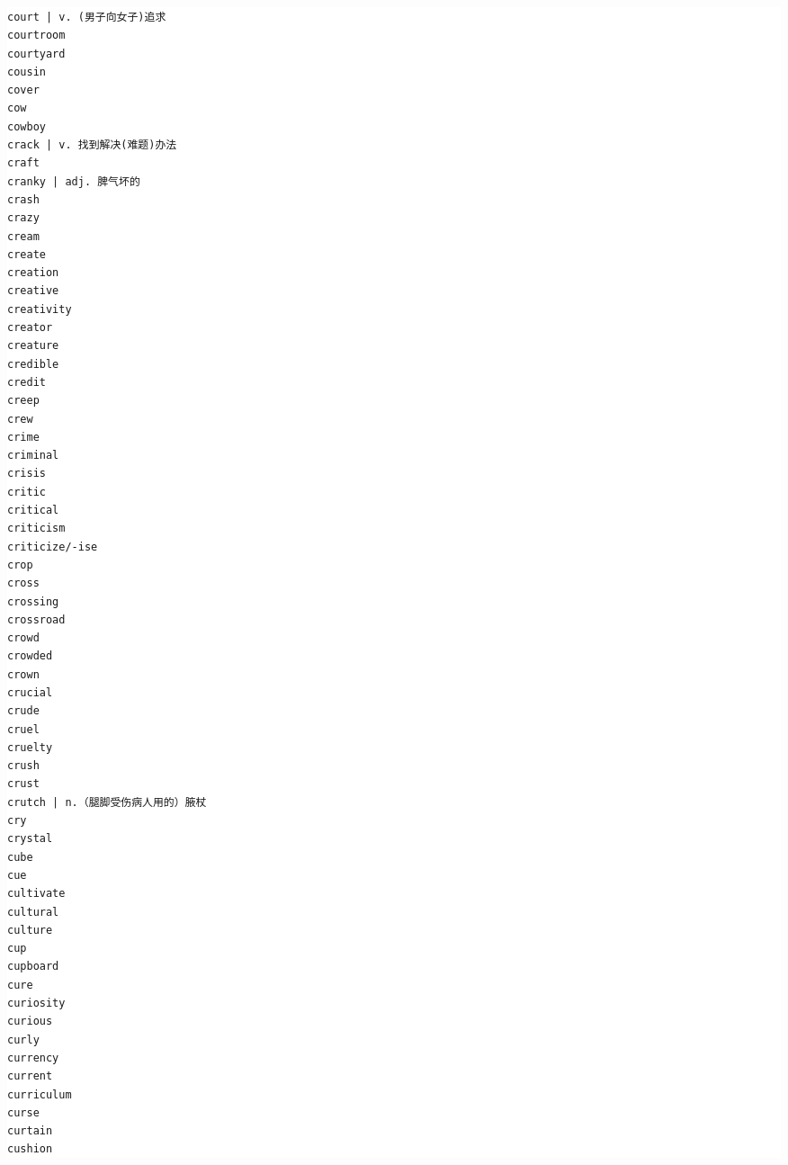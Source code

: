 ```
court | v. (男子向女子)追求
courtroom
courtyard
cousin
cover
cow
cowboy
crack | v. 找到解决(难题)办法
craft
cranky | adj. 脾气坏的
crash
crazy
cream
create
creation
creative
creativity
creator
creature
credible
credit
creep
crew
crime
criminal
crisis
critic
critical
criticism
criticize/-ise
crop
cross
crossing
crossroad
crowd
crowded
crown
crucial
crude
cruel
cruelty
crush
crust
crutch | n.（腿脚受伤病人用的）腋杖
cry
crystal
cube
cue
cultivate
cultural
culture
cup
cupboard
cure
curiosity
curious
curly
currency
current
curriculum
curse
curtain
cushion
```